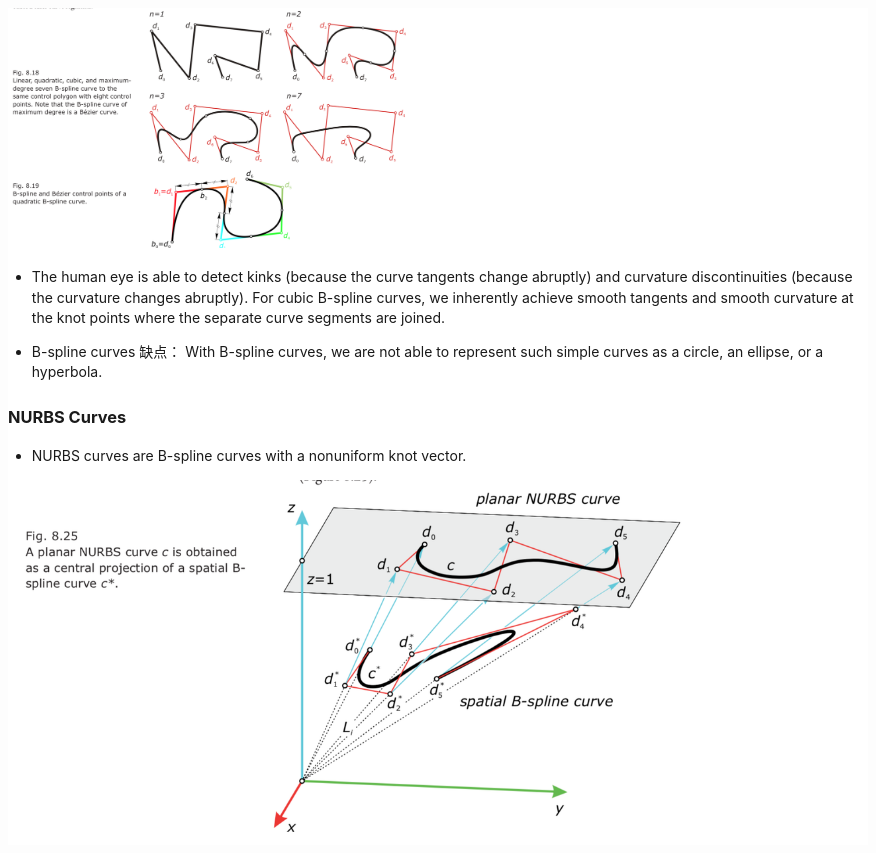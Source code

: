 <img src="/images/posts/AG/BB.png" height="240" width="400">  

- The human eye is able to detect kinks (because the curve tangents change abruptly) and curvature discontinuities (because the curvature changes abruptly).  For cubic B-spline curves, we inherently achieve smooth tangents and smooth curvature at the knot points where the separate curve segments are joined.

- B-spline curves 缺点： With B-spline curves, we are not able to represent such simple curves as a circle, an ellipse, or a hyperbola.

### NURBS Curves
- NURBS curves are B-spline curves with a nonuniform knot vector.

<img src="/images/posts/AG/NURBS.png" height="360" width="680">
